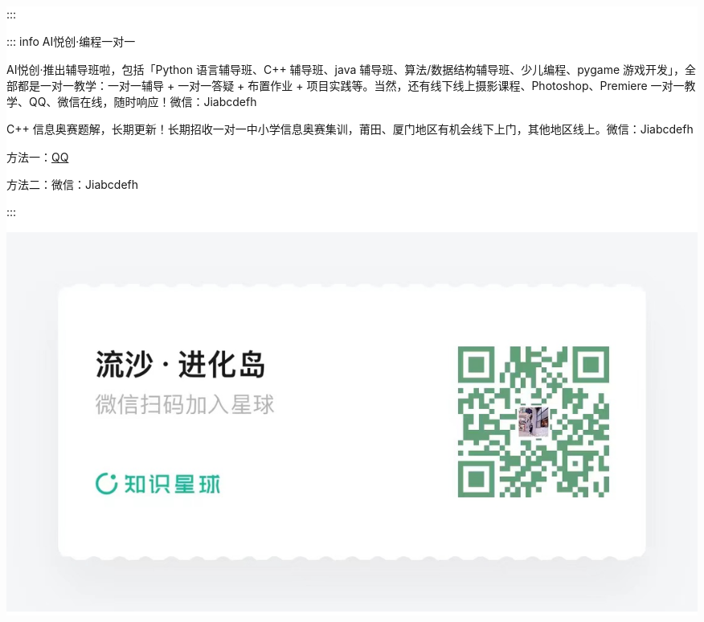 :::

::: info AI悦创·编程一对一

AI悦创·推出辅导班啦，包括「Python 语言辅导班、C++ 辅导班、java 辅导班、算法/数据结构辅导班、少儿编程、pygame 游戏开发」，全部都是一对一教学：一对一辅导 + 一对一答疑 + 布置作业 + 项目实践等。当然，还有线下线上摄影课程、Photoshop、Premiere 一对一教学、QQ、微信在线，随时响应！微信：Jiabcdefh

C++ 信息奥赛题解，长期更新！长期招收一对一中小学信息奥赛集训，莆田、厦门地区有机会线下上门，其他地区线上。微信：Jiabcdefh

方法一：[QQ](http://wpa.qq.com/msgrd?v=3&uin=1432803776&site=qq&menu=yes)

方法二：微信：Jiabcdefh

:::

![](/zsxq.jpg)

